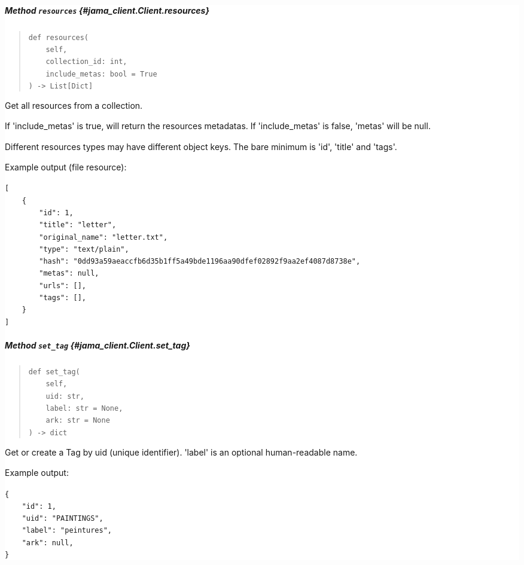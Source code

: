     
##### Method `resources` {#jama_client.Client.resources}




>     def resources(
>         self,
>         collection_id: int,
>         include_metas: bool = True
>     ) ‑> List[Dict]


Get all resources from a collection.

If 'include_metas' is true, will return the resources metadatas.
If 'include_metas' is false, 'metas' will be null.

Different resources types may have different object keys. The bare
minimum is 'id', 'title' and 'tags'.

Example output (file resource):

```
[
    {
        "id": 1,
        "title": "letter",
        "original_name": "letter.txt",
        "type": "text/plain",
        "hash": "0dd93a59aeaccfb6d35b1ff5a49bde1196aa90dfef02892f9aa2ef4087d8738e",
        "metas": null,
        "urls": [],
        "tags": [],
    }
]
```

    
##### Method `set_tag` {#jama_client.Client.set_tag}




>     def set_tag(
>         self,
>         uid: str,
>         label: str = None,
>         ark: str = None
>     ) ‑> dict


Get or create a Tag by uid (unique identifier). 'label' is an optional human-readable name.

Example output:

```
{
    "id": 1,
    "uid": "PAINTINGS",
    "label": "peintures",
    "ark": null,
}
```
